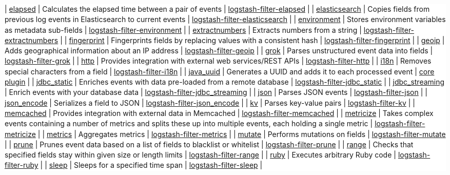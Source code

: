 | [elapsed](https://www.elastic.co/guide/en/logstash/current/plugins-filters-elapsed.html) | Calculates the elapsed time between a pair of events         | [logstash-filter-elapsed](https://github.com/logstash-plugins/logstash-filter-elapsed) |
| [elasticsearch](https://www.elastic.co/guide/en/logstash/current/plugins-filters-elasticsearch.html) | Copies fields from previous log events in Elasticsearch to current events | [logstash-filter-elasticsearch](https://github.com/logstash-plugins/logstash-filter-elasticsearch) |
| [environment](https://www.elastic.co/guide/en/logstash/current/plugins-filters-environment.html) | Stores environment variables as metadata sub-fields          | [logstash-filter-environment](https://github.com/logstash-plugins/logstash-filter-environment) |
| [extractnumbers](https://www.elastic.co/guide/en/logstash/current/plugins-filters-extractnumbers.html) | Extracts numbers from a string                               | [logstash-filter-extractnumbers](https://github.com/logstash-plugins/logstash-filter-extractnumbers) |
| [fingerprint](https://www.elastic.co/guide/en/logstash/current/plugins-filters-fingerprint.html) | Fingerprints fields by replacing values with a consistent hash | [logstash-filter-fingerprint](https://github.com/logstash-plugins/logstash-filter-fingerprint) |
| [geoip](https://www.elastic.co/guide/en/logstash/current/plugins-filters-geoip.html) | Adds geographical information about an IP address            | [logstash-filter-geoip](https://github.com/logstash-plugins/logstash-filter-geoip) |
| [grok](https://www.elastic.co/guide/en/logstash/current/plugins-filters-grok.html) | Parses unstructured event data into fields                   | [logstash-filter-grok](https://github.com/logstash-plugins/logstash-filter-grok) |
| [http](https://www.elastic.co/guide/en/logstash/current/plugins-filters-http.html) | Provides integration with external web services/REST APIs    | [logstash-filter-http](https://github.com/logstash-plugins/logstash-filter-http) |
| [i18n](https://www.elastic.co/guide/en/logstash/current/plugins-filters-i18n.html) | Removes special characters from a field                      | [logstash-filter-i18n](https://github.com/logstash-plugins/logstash-filter-i18n) |
| [java_uuid](https://www.elastic.co/guide/en/logstash/current/plugins-filters-java_uuid.html) | Generates a UUID and adds it to each processed event         | [core plugin](https://github.com/elastic/logstash/blob/7.4/logstash-core/src/main/java/org/logstash/plugins/filters/Uuid.java) |
| [jdbc_static](https://www.elastic.co/guide/en/logstash/current/plugins-filters-jdbc_static.html) | Enriches events with data pre-loaded from a remote database  | [logstash-filter-jdbc_static](https://github.com/logstash-plugins/logstash-filter-jdbc_static) |
| [jdbc_streaming](https://www.elastic.co/guide/en/logstash/current/plugins-filters-jdbc_streaming.html) | Enrich events with your database data                        | [logstash-filter-jdbc_streaming](https://github.com/logstash-plugins/logstash-filter-jdbc_streaming) |
| [json](https://www.elastic.co/guide/en/logstash/current/plugins-filters-json.html) | Parses JSON events                                           | [logstash-filter-json](https://github.com/logstash-plugins/logstash-filter-json) |
| [json_encode](https://www.elastic.co/guide/en/logstash/current/plugins-filters-json_encode.html) | Serializes a field to JSON                                   | [logstash-filter-json_encode](https://github.com/logstash-plugins/logstash-filter-json_encode) |
| [kv](https://www.elastic.co/guide/en/logstash/current/plugins-filters-kv.html) | Parses key-value pairs                                       | [logstash-filter-kv](https://github.com/logstash-plugins/logstash-filter-kv) |
| [memcached](https://www.elastic.co/guide/en/logstash/current/plugins-filters-memcached.html) | Provides integration with external data in Memcached         | [logstash-filter-memcached](https://github.com/logstash-plugins/logstash-filter-memcached) |
| [metricize](https://www.elastic.co/guide/en/logstash/current/plugins-filters-metricize.html) | Takes complex events containing a number of metrics and splits these up into multiple events, each holding a single metric | [logstash-filter-metricize](https://github.com/logstash-plugins/logstash-filter-metricize) |
| [metrics](https://www.elastic.co/guide/en/logstash/current/plugins-filters-metrics.html) | Aggregates metrics                                           | [logstash-filter-metrics](https://github.com/logstash-plugins/logstash-filter-metrics) |
| [mutate](https://www.elastic.co/guide/en/logstash/current/plugins-filters-mutate.html) | Performs mutations on fields                                 | [logstash-filter-mutate](https://github.com/logstash-plugins/logstash-filter-mutate) |
| [prune](https://www.elastic.co/guide/en/logstash/current/plugins-filters-prune.html) | Prunes event data based on a list of fields to blacklist or whitelist | [logstash-filter-prune](https://github.com/logstash-plugins/logstash-filter-prune) |
| [range](https://www.elastic.co/guide/en/logstash/current/plugins-filters-range.html) | Checks that specified fields stay within given size or length limits | [logstash-filter-range](https://github.com/logstash-plugins/logstash-filter-range) |
| [ruby](https://www.elastic.co/guide/en/logstash/current/plugins-filters-ruby.html) | Executes arbitrary Ruby code                                 | [logstash-filter-ruby](https://github.com/logstash-plugins/logstash-filter-ruby) |
| [sleep](https://www.elastic.co/guide/en/logstash/current/plugins-filters-sleep.html) | Sleeps for a specified time span                             | [logstash-filter-sleep](https://github.com/logstash-plugins/logstash-filter-sleep) |